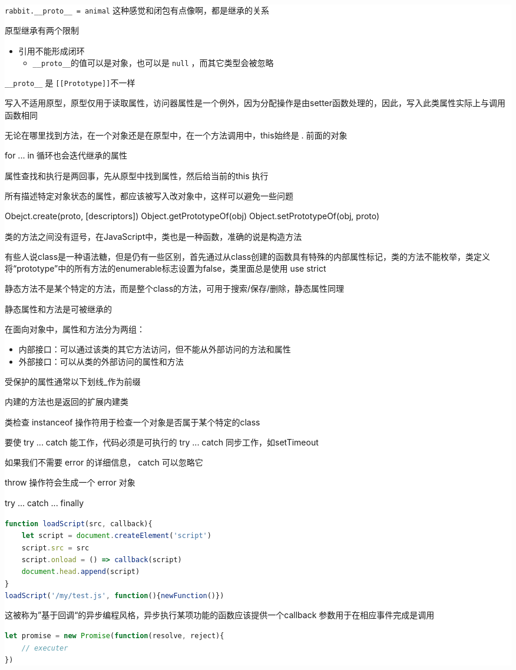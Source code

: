 `rabbit.__proto__ = animal`   这种感觉和闭包有点像啊，都是继承的关系

原型继承有两个限制

- 引用不能形成闭环
  - `__proto__`的值可以是对象，也可以是 `null` ，而其它类型会被忽略

`__proto__` 是 `[[Prototype]]`不一样

写入不适用原型，原型仅用于读取属性，访问器属性是一个例外，因为分配操作是由setter函数处理的，因此，写入此类属性实际上与调用函数相同

无论在哪里找到方法，在一个对象还是在原型中，在一个方法调用中，this始终是  .  前面的对象

for ... in  循环也会迭代继承的属性

属性查找和执行是两回事，先从原型中找到属性，然后给当前的this 执行

所有描述特定对象状态的属性，都应该被写入改对象中，这样可以避免一些问题

Obejct.create(proto, [descriptors])     Object.getPrototypeOf(obj)         Object.setPrototypeOf(obj, proto)

类的方法之间没有逗号，在JavaScript中，类也是一种函数，准确的说是构造方法

有些人说class是一种语法糖，但是仍有一些区别，首先通过从class创建的函数具有特殊的内部属性标记，类的方法不能枚举，类定义将“prototype”中的所有方法的enumerable标志设置为false，类里面总是使用 use strict

静态方法不是某个特定的方法，而是整个class的方法，可用于搜索/保存/删除，静态属性同理

静态属性和方法是可被继承的

在面向对象中，属性和方法分为两组：

- 内部接口：可以通过该类的其它方法访问，但不能从外部访问的方法和属性
- 外部接口：可以从类的外部访问的属性和方法

受保护的属性通常以下划线_作为前缀

内建的方法也是返回的扩展内建类

类检查 instanceof 操作符用于检查一个对象是否属于某个特定的class

要使 try ... catch  能工作，代码必须是可执行的   try ... catch  同步工作，如setTimeout

如果我们不需要 error 的详细信息， catch 可以忽略它

throw 操作符会生成一个 error 对象

try ... catch ... finally

```js
function loadScript(src, callback){
    let script = document.createElement('script')
    script.src = src
    script.onload = () => callback(script)
    document.head.append(script)
}
loadScript('/my/test.js', function(){newFunction()})
```

这被称为”基于回调“的异步编程风格，异步执行某项功能的函数应该提供一个callback 参数用于在相应事件完成是调用

```js
let promise = new Promise(function(resolve, reject){
    // executer
})
```
